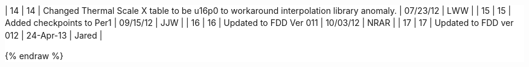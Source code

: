 | 14          | 14         | Changed Thermal Scale X table to be u16p0 to workaround interpolation library anomaly.                                                                                                                                                                                                                | 07/23/12  | LWW                 |
| 15          | 15         | Added checkpoints to Per1                                                                                                                                                                                                                                                                             | 09/15/12  | JJW                 |
| 16          | 16         | Updated to FDD Ver 011                                                                                                                                                                                                                                                                                | 10/03/12  | NRAR                |
| 17          | 17         | Updated to FDD ver 012                                                                                                                                                                                                                                                                                | 24-Apr-13 | Jared               |

{% endraw %}